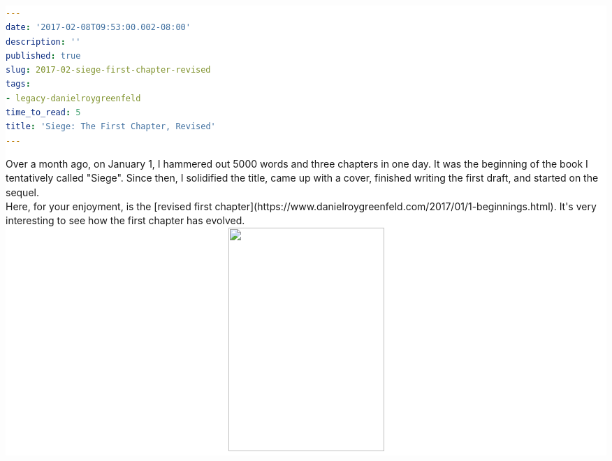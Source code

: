 ```yaml
---
date: '2017-02-08T09:53:00.002-08:00'
description: ''
published: true
slug: 2017-02-siege-first-chapter-revised
tags:
- legacy-danielroygreenfeld
time_to_read: 5
title: 'Siege: The First Chapter, Revised'
---
```


<div class="separator" style="clear: both; text-align: left;"><span>Over a month ago, on January 1, I hammered out 5000 words and three chapters in one day. It was the beginning of the book I tentatively called "Siege". Since then, I solidified the title, came up with a cover, finished writing the first draft, and started on the sequel.</span></div><div class="separator" style="clear: both; text-align: left;"><span>
</span></div><div class="separator" style="clear: both; text-align: left;"><span>Here, for your enjoyment, is the [revised first chapter](https://www.danielroygreenfeld.com/2017/01/1-beginnings.html). It's very interesting to see how the first chapter has evolved.</span></div><div class="separator" style="clear: both; text-align: left;">
</div><div class="separator" style="clear: both; text-align: center;">
</div><div class="separator" style="clear: both; text-align: center;"><a href="https://www.danielroygreenfeld.com/2017/02/siege-first-chapter-revised.html"><img border="0" height="320" src="https://3.bp.blogspot.com/-JdKutI8kqJI/WJtZofLWlVI/AAAAAAAAIew/zf6Nl1DC6tssweCJwRqONbTixpqeNx1-gCLcB/s320/siege-base-03.jpg" width="223" /></a></div><div>